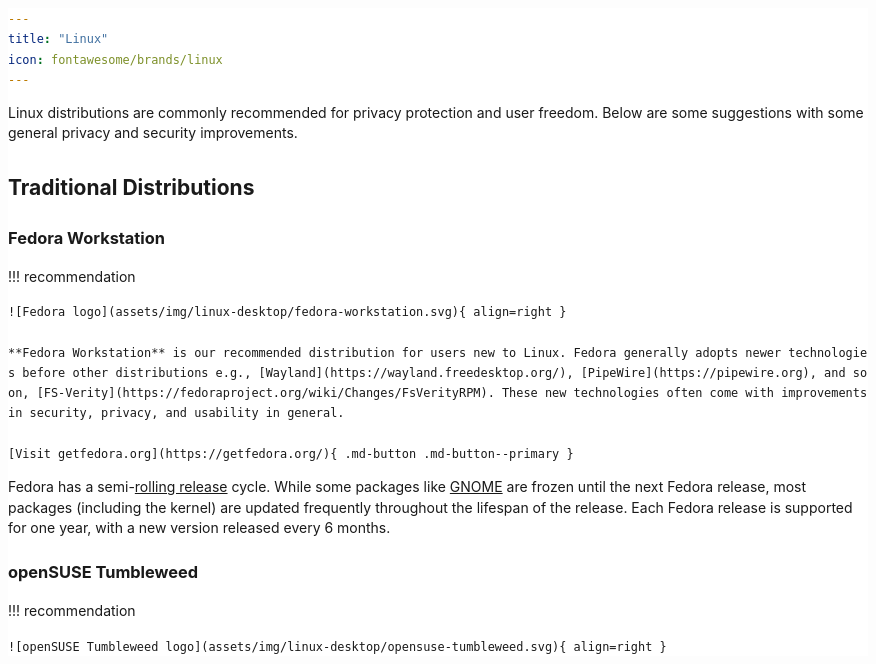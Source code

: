 ```yaml
---
title: "Linux"
icon: fontawesome/brands/linux
---
```

Linux distributions are commonly recommended for privacy protection and user freedom. Below are some suggestions with some general privacy and security improvements.

## Traditional Distributions

### Fedora Workstation

!!! recommendation

    ![Fedora logo](assets/img/linux-desktop/fedora-workstation.svg){ align=right }

    **Fedora Workstation** is our recommended distribution for users new to Linux. Fedora generally adopts newer technologies before other distributions e.g., [Wayland](https://wayland.freedesktop.org/), [PipeWire](https://pipewire.org), and soon, [FS-Verity](https://fedoraproject.org/wiki/Changes/FsVerityRPM). These new technologies often come with improvements in security, privacy, and usability in general.

    [Visit getfedora.org](https://getfedora.org/){ .md-button .md-button--primary }

Fedora has a semi-[rolling release](https://en.wikipedia.org/wiki/Rolling_release) cycle. While some packages like [GNOME](https://www.gnome.org) are frozen until the next Fedora release, most packages (including the kernel) are updated frequently throughout the lifespan of the release. Each Fedora release is supported for one year, with a new version released every 6 months.

### openSUSE Tumbleweed

!!! recommendation

    ![openSUSE Tumbleweed logo](assets/img/linux-desktop/opensuse-tumbleweed.svg){ align=right }
